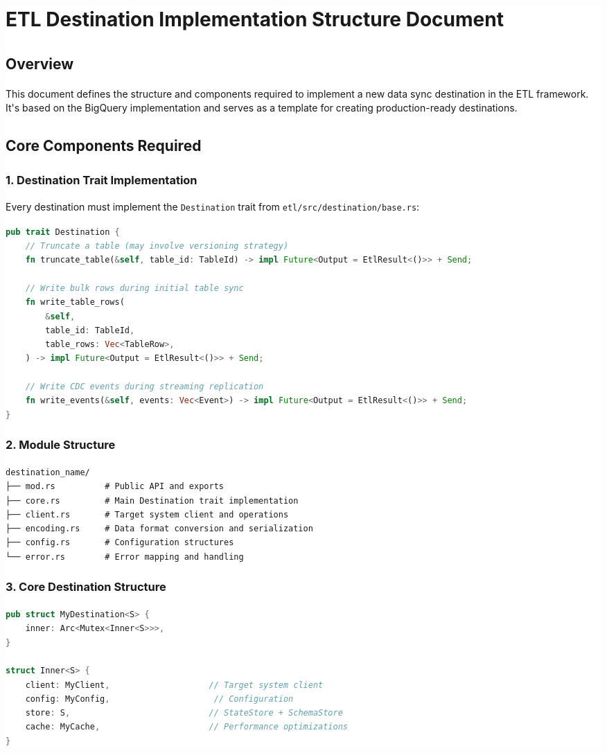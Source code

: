 # ETL Destination Implementation Structure Document

## Overview
This document defines the structure and components required to implement a new data sync destination in the ETL framework. It's based on the BigQuery implementation and serves as a template for creating production-ready destinations.

## Core Components Required

### 1. Destination Trait Implementation
Every destination must implement the `Destination` trait from `etl/src/destination/base.rs`:

```rust
pub trait Destination {
    // Truncate a table (may involve versioning strategy)
    fn truncate_table(&self, table_id: TableId) -> impl Future<Output = EtlResult<()>> + Send;
    
    // Write bulk rows during initial table sync
    fn write_table_rows(
        &self,
        table_id: TableId,
        table_rows: Vec<TableRow>,
    ) -> impl Future<Output = EtlResult<()>> + Send;
    
    // Write CDC events during streaming replication
    fn write_events(&self, events: Vec<Event>) -> impl Future<Output = EtlResult<()>> + Send;
}
```

### 2. Module Structure
```
destination_name/
├── mod.rs          # Public API and exports
├── core.rs         # Main Destination trait implementation
├── client.rs       # Target system client and operations
├── encoding.rs     # Data format conversion and serialization
├── config.rs       # Configuration structures
└── error.rs        # Error mapping and handling
```

### 3. Core Destination Structure
```rust
pub struct MyDestination<S> {
    inner: Arc<Mutex<Inner<S>>>,
}

struct Inner<S> {
    client: MyClient,                    // Target system client
    config: MyConfig,                     // Configuration
    store: S,                            // StateStore + SchemaStore
    cache: MyCache,                      // Performance optimizations
}
```
